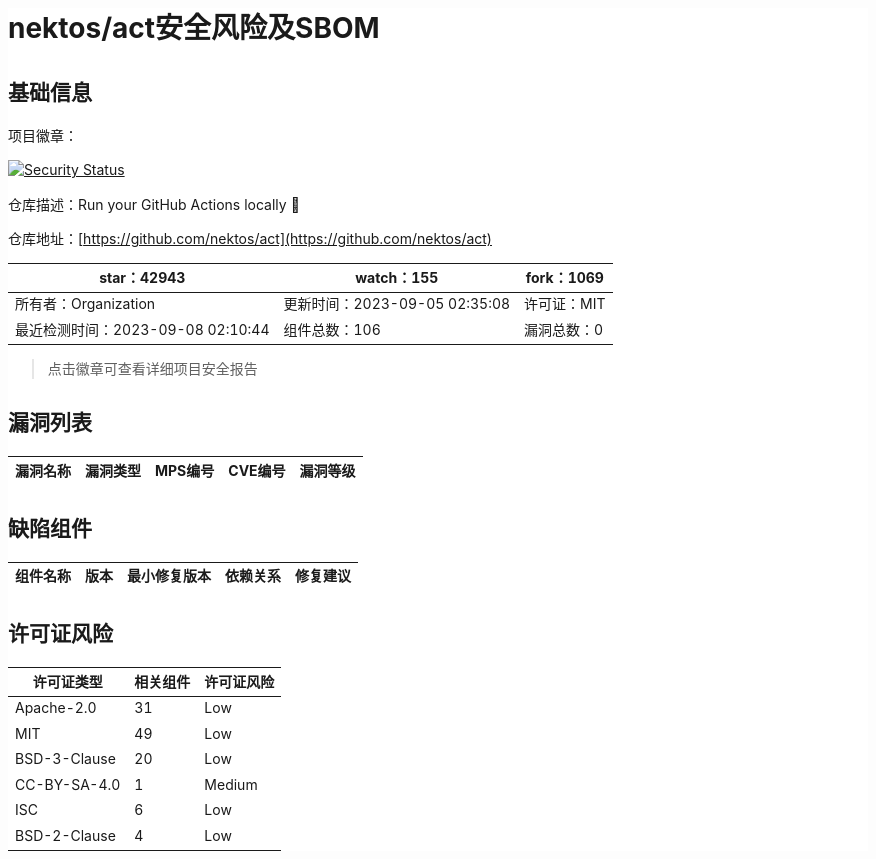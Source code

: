 # nektos/act安全风险及SBOM

## 基础信息

项目徽章：

[![Security Status](https://www.murphysec.com/platform3/v31/badge/1699847648987185152.svg)](https://www.murphysec.com/console/report/1699847647833751552/1699847648987185152)

仓库描述：Run your GitHub Actions locally 🚀

仓库地址：[https://github.com/nektos/act](https://github.com/nektos/act)

| star：42943 | watch：155 | fork：1069 |
| ----------- | -------------- | ------------ |
| 所有者：Organization | 更新时间：2023-09-05 02:35:08 | 许可证：MIT |
| 最近检测时间：2023-09-08 02:10:44 | 组件总数：106 | 漏洞总数：0 |

> 点击徽章可查看详细项目安全报告



## 漏洞列表

| 漏洞名称 | 漏洞类型 | MPS编号 | CVE编号 | 漏洞等级 |
| ------- | ------ | ------- | ------ | ----- |





## 缺陷组件

| 组件名称 | 版本 | 最小修复版本 | 依赖关系 | 修复建议 |
| -------- | ---- | ------------ | -------- | -------- |





## 许可证风险

| 许可证类型 | 相关组件 | 许可证风险 |
| ---------- | -------- | ---------- |
|Apache-2.0|31|Low|
|MIT|49|Low|
|BSD-3-Clause|20|Low|
|CC-BY-SA-4.0|1|Medium|
|ISC|6|Low|
|BSD-2-Clause|4|Low|
